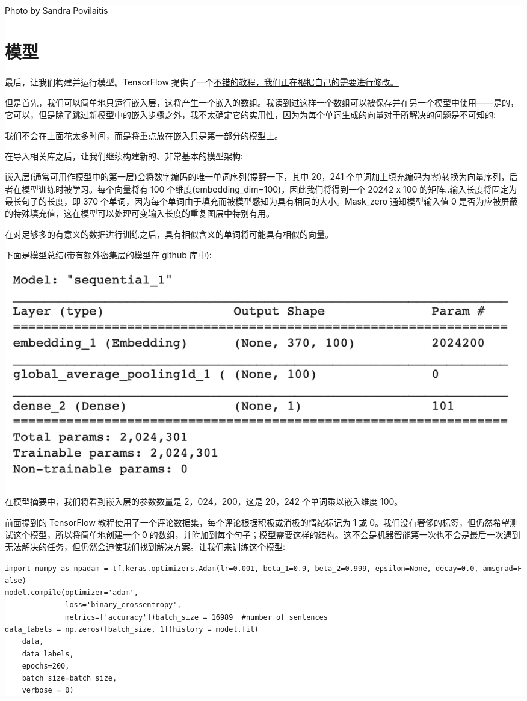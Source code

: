 Photo by Sandra Povilaitis

# 模型

最后，让我们构建并运行模型。TensorFlow 提供了一个[不错的教程，我们正在根据自己的需要进行修改。](https://www.tensorflow.org/beta/tutorials/text/word_embeddings)

但是首先，我们可以简单地只运行嵌入层，这将产生一个嵌入的数组。我读到过这样一个数组可以被保存并在另一个模型中使用——是的，它可以，但是除了跳过新模型中的嵌入步骤之外，我不太确定它的实用性，因为为每个单词生成的向量对于所解决的问题是不可知的:

我们不会在上面花太多时间，而是将重点放在嵌入只是第一部分的模型上。

在导入相关库之后，让我们继续构建新的、非常基本的模型架构:

嵌入层(通常可用作模型中的第一层)会将数字编码的唯一单词序列(提醒一下，其中 20，241 个单词加上填充编码为零)转换为向量序列，后者在模型训练时被学习。每个向量将有 100 个维度(embedding_dim=100)，因此我们将得到一个 20242 x 100 的矩阵..输入长度将固定为最长句子的长度，即 370 个单词，因为每个单词由于填充而被模型感知为具有相同的大小。Mask_zero 通知模型输入值 0 是否为应被屏蔽的特殊填充值，这在模型可以处理可变输入长度的重复图层中特别有用。

在对足够多的有意义的数据进行训练之后，具有相似含义的单词将可能具有相似的向量。

下面是模型总结(带有额外密集层的模型在 github 库中):

![](img/e3feee6e60bb6297fb2beede88d9bcd8.png)

在模型摘要中，我们将看到嵌入层的参数数量是 2，024，200，这是 20，242 个单词乘以嵌入维度 100。

前面提到的 TensorFlow 教程使用了一个评论数据集，每个评论根据积极或消极的情绪标记为 1 或 0。我们没有奢侈的标签，但仍然希望测试这个模型，所以将简单地创建一个 0 的数组，并附加到每个句子；模型需要这样的结构。这不会是机器智能第一次也不会是最后一次遇到无法解决的任务，但仍然会迫使我们找到解决方案。让我们来训练这个模型:

```
import numpy as npadam = tf.keras.optimizers.Adam(lr=0.001, beta_1=0.9, beta_2=0.999, epsilon=None, decay=0.0, amsgrad=False) 
model.compile(optimizer='adam',
              loss='binary_crossentropy',
              metrics=['accuracy'])batch_size = 16989  #number of sentences
data_labels = np.zeros([batch_size, 1])history = model.fit(
    data,
    data_labels,
    epochs=200,
    batch_size=batch_size,
    verbose = 0)
```
